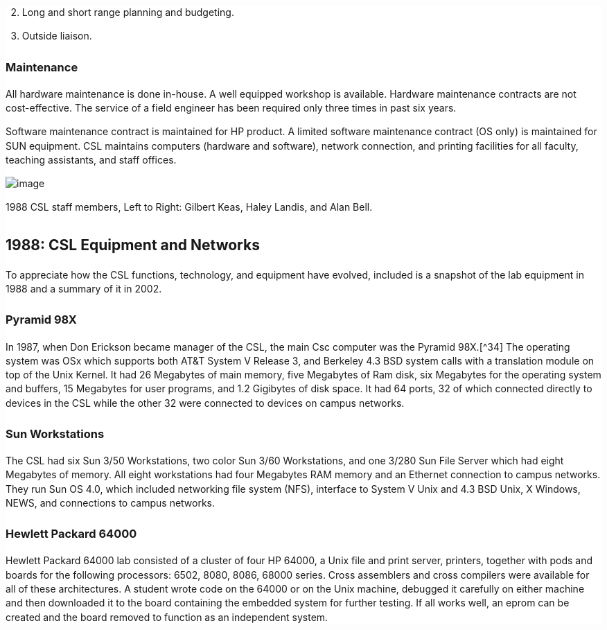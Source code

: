 2.  Long and short range planning and budgeting.

3.  Outside liaison.

### Maintenance

All hardware maintenance is done in-house. A well equipped workshop is
available. Hardware maintenance contracts are not cost-effective. The
service of a field engineer has been required only three times in past
six years.

Software maintenance contract is maintained for HP product. A limited
software maintenance contract (OS only) is maintained for SUN equipment.
CSL maintains computers (hardware and software), network connection, and
printing facilities for all faculty, teaching assistants, and staff
offices.

![image](csl-staaff.png)

1988 CSL staff members, Left to Right: Gilbert Keas, Haley Landis, and
Alan Bell.

1988: CSL Equipment and Networks
--------------------------------

To appreciate how the CSL functions, technology, and equipment have
evolved, included is a snapshot of the lab equipment in 1988 and a
summary of it in 2002.

### Pyramid 98X

In 1987, when Don Erickson became manager of the CSL, the main Csc
computer was the Pyramid 98X.[^34] The operating system was OSx which
supports both AT&T System V Release 3, and Berkeley 4.3 BSD system calls
with a translation module on top of the Unix Kernel. It had 26 Megabytes
of main memory, five Megabytes of Ram disk, six Megabytes for the
operating system and buffers, 15 Megabytes for user programs, and 1.2
Gigibytes of disk space. It had 64 ports, 32 of which connected directly
to devices in the CSL while the other 32 were connected to devices on
campus networks.

### Sun Workstations

The CSL had six Sun 3/50 Workstations, two color Sun 3/60 Workstations,
and one 3/280 Sun File Server which had eight Megabytes of memory. All
eight workstations had four Megabytes RAM memory and an Ethernet
connection to campus networks. They run Sun OS 4.0, which included
networking file system (NFS), interface to System V Unix and 4.3 BSD
Unix, X Windows, NEWS, and connections to campus networks.

### Hewlett Packard 64000

Hewlett Packard 64000 lab consisted of a cluster of four HP 64000, a
Unix file and print server, printers, together with pods and boards for
the following processors: 6502, 8080, 8086, 68000 series. Cross
assemblers and cross compilers were available for all of these
architectures. A student wrote code on the 64000 or on the Unix machine,
debugged it carefully on either machine and then downloaded it to the
board containing the embedded system for further testing. If all works
well, an eprom can be created and the board removed to function as an
independent system.
